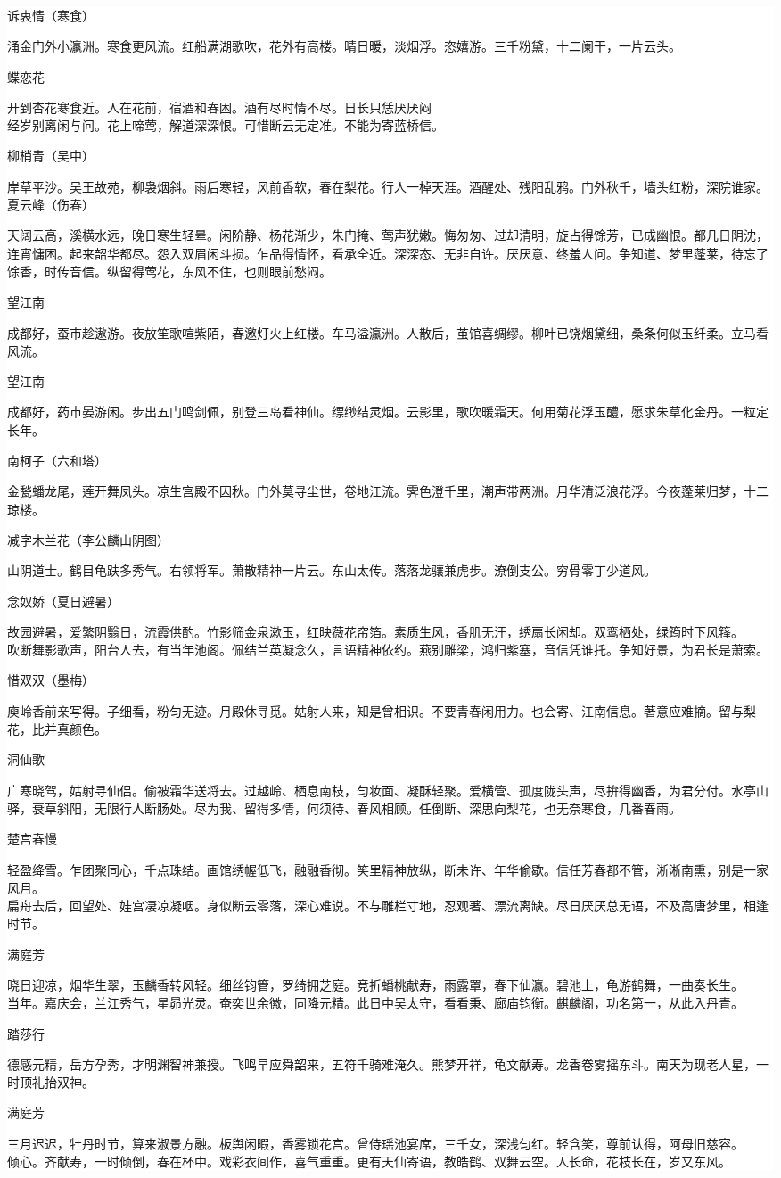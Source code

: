 诉衷情（寒食）  

涌金门外小瀛洲。寒食更风流。红船满湖歌吹，花外有高楼。晴日暖，淡烟浮。恣嬉游。三千粉黛，十二阑干，一片云头。  

蝶恋花  

开到杏花寒食近。人在花前，宿酒和春困。酒有尽时情不尽。日长只恁厌厌闷  
经岁别离闲与问。花上啼莺，解道深深恨。可惜断云无定准。不能为寄蓝桥信。  

柳梢青（吴中）  

岸草平沙。吴王故苑，柳袅烟斜。雨后寒轻，风前香软，春在梨花。行人一棹天涯。酒醒处、残阳乱鸦。门外秋千，墙头红粉，深院谁家。  
夏云峰（伤春）  

天阔云高，溪横水远，晚日寒生轻晕。闲阶静、杨花渐少，朱门掩、莺声犹嫩。悔匆匆、过却清明，旋占得馀芳，已成幽恨。都几日阴沈，连宵慵困。起来韶华都尽。怨入双眉闲斗损。乍品得情怀，看承全近。深深态、无非自许。厌厌意、终羞人问。争知道、梦里蓬莱，待忘了馀香，时传音信。纵留得莺花，东风不住，也则眼前愁闷。  

望江南  

成都好，蚕市趁遨游。夜放笙歌喧紫陌，春邀灯火上红楼。车马溢瀛洲。人散后，茧馆喜绸缪。柳叶已饶烟黛细，桑条何似玉纤柔。立马看风流。  

望江南  

成都好，药市晏游闲。步出五门鸣剑佩，别登三岛看神仙。缥缈结灵烟。云影里，歌吹暖霜天。何用菊花浮玉醴，愿求朱草化金丹。一粒定长年。  

南柯子（六和塔）  

金甃蟠龙尾，莲开舞凤头。凉生宫殿不因秋。门外莫寻尘世，卷地江流。霁色澄千里，潮声带两洲。月华清泛浪花浮。今夜蓬莱归梦，十二琼楼。  

减字木兰花（李公麟山阴图）  

山阴道士。鹤目龟趺多秀气。右领将军。萧散精神一片云。东山太传。落落龙骧兼虎步。潦倒支公。穷骨零丁少道风。  

念奴娇（夏日避暑）  

故园避暑，爱繁阴翳日，流霞供酌。竹影筛金泉漱玉，红映薇花帘箔。素质生风，香肌无汗，绣扇长闲却。双鸾栖处，绿筠时下风箨。  
吹断舞影歌声，阳台人去，有当年池阁。佩结兰英凝念久，言语精神依约。燕别雕梁，鸿归紫塞，音信凭谁托。争知好景，为君长是萧索。  

惜双双（墨梅）  

庾岭香前亲写得。子细看，粉匀无迹。月殿休寻觅。姑射人来，知是曾相识。不要青春闲用力。也会寄、江南信息。著意应难摘。留与梨花，比并真颜色。  

洞仙歌  

广寒晓驾，姑射寻仙侣。偷被霜华送将去。过越岭、栖息南枝，匀妆面、凝酥轻聚。爱横管、孤度陇头声，尽拚得幽香，为君分付。水亭山驿，衰草斜阳，无限行人断肠处。尽为我、留得多情，何须待、春风相顾。任倒断、深思向梨花，也无奈寒食，几番春雨。  

楚宫春慢  

轻盈绛雪。乍团聚同心，千点珠结。画馆绣幄低飞，融融香彻。笑里精神放纵，断未许、年华偷歇。信任芳春都不管，淅淅南熏，别是一家风月。  
扁舟去后，回望处、娃宫凄凉凝咽。身似断云零落，深心难说。不与雕栏寸地，忍观著、漂流离缺。尽日厌厌总无语，不及高唐梦里，相逢时节。  

满庭芳  

晓日迎凉，烟华生翠，玉麟香转风轻。细丝钧管，罗绮拥芝庭。竞折蟠桃献寿，雨露罩，春下仙瀛。碧池上，龟游鹤舞，一曲奏长生。  
当年。嘉庆会，兰江秀气，星昴光灵。奄奕世余徽，同降元精。此日中吴太守，看看秉、廊庙钧衡。麒麟阁，功名第一，从此入丹青。  

踏莎行  

德感元精，岳方孕秀，才明渊智神兼授。飞鸣早应舜韶来，五符千骑难淹久。熊梦开祥，龟文献寿。龙香卷雾摇东斗。南天为现老人星，一时顶礼抬双神。  

满庭芳  

三月迟迟，牡丹时节，算来淑景方融。板舆闲暇，香雾锁花宫。曾侍瑶池宴席，三千女，深浅匀红。轻含笑，尊前认得，阿母旧慈容。  
倾心。齐献寿，一时倾倒，春在杯中。戏彩衣间作，喜气重重。更有天仙寄语，教皓鹤、双舞云空。人长命，花枝长在，岁又东风。  
